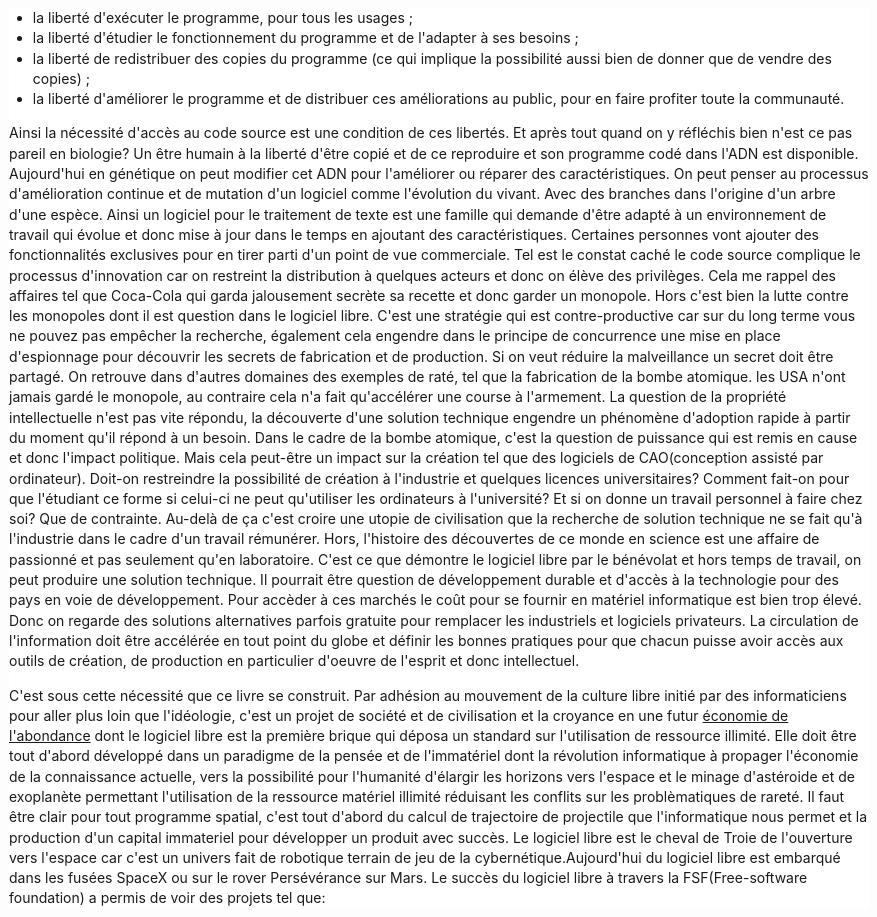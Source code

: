 * la liberté d'exécuter le programme, pour tous les usages ;
* la liberté d'étudier le fonctionnement du programme et de l'adapter à ses besoins ;
* la liberté de redistribuer des copies du programme (ce qui implique la possibilité aussi bien de donner que de vendre des copies) ;
* la liberté d'améliorer le programme et de distribuer ces améliorations au public, pour en faire profiter toute la communauté.

Ainsi la nécessité d'accès au code source est une condition de ces libertés. Et après tout quand on y réfléchis bien n'est ce pas pareil en biologie? Un être humain à la liberté d'être copié et de ce reproduire et son programme codé dans l'ADN est disponible. Aujourd'hui en génétique on peut modifier cet ADN pour l'améliorer ou réparer des caractéristiques. On peut penser au processus d'amélioration continue et de mutation d'un logiciel comme l'évolution du vivant. Avec des branches dans l'origine d'un arbre d'une espèce. Ainsi un logiciel pour le traitement de texte est une famille qui demande d'être adapté à un environnement de travail qui évolue et donc mise à jour dans le temps en ajoutant des caractéristiques. Certaines personnes vont ajouter des fonctionnalités exclusives pour en tirer parti d'un point de vue commerciale. Tel est le constat caché le code source complique le processus d'innovation car on restreint la distribution à quelques acteurs et donc on élève des privilèges. Cela me rappel des affaires tel que Coca-Cola qui garda jalousement secrète sa recette et donc garder un monopole. Hors c'est bien la lutte contre les monopoles dont il est question dans le logiciel libre. C'est une stratégie qui est contre-productive car sur du long terme vous ne pouvez pas empêcher la recherche, également cela engendre dans le principe de concurrence une mise en place d'espionnage pour découvrir les secrets de fabrication et de production. Si on veut réduire la malveillance un secret doit être partagé. On retrouve dans d'autres domaines des exemples de raté, tel que la fabrication de la bombe atomique. les USA n'ont jamais gardé le monopole, au contraire cela n'a fait qu'accélérer une course à l'armement. La question de la propriété intellectuelle n'est pas vite répondu, la découverte d'une solution technique engendre un phénomène d'adoption rapide à partir du moment qu'il répond à un besoin. Dans le cadre de la bombe atomique, c'est la question de puissance qui est remis en cause et donc l'impact politique. Mais cela peut-être un impact sur la création tel que des logiciels de CAO(conception assisté par ordinateur). Doit-on restreindre la possibilité de création à l'industrie et quelques licences universitaires? Comment fait-on pour que l'étudiant ce forme si celui-ci ne peut qu'utiliser les ordinateurs à l'université? Et si on donne un travail personnel à faire chez soi? Que de contrainte. Au-delà de ça c'est croire une utopie de civilisation que la recherche de solution technique ne se fait qu'à l'industrie dans le cadre d'un travail rémunérer. Hors, l'histoire des découvertes de ce monde en science est une affaire de passionné et pas seulement qu'en laboratoire. C'est ce que démontre le logiciel libre par le bénévolat et hors temps de travail, on peut produire une solution technique. Il pourrait être question de développement durable et d'accès à la technologie pour des pays en voie de développement. Pour accèder à ces marchés le coût pour se fournir en matériel informatique est bien trop élevé. Donc on regarde des solutions alternatives parfois gratuite pour remplacer les industriels et logiciels privateurs. La circulation de l'information doit être accélérée en tout point du globe et définir les bonnes pratiques pour que chacun puisse avoir accès aux outils de création, de production en particulier d'oeuvre de l'esprit et donc intellectuel.

C'est sous cette nécessité que ce livre se construit. Par adhésion au mouvement de la culture libre initié par des informaticiens pour aller plus loin que l'idéologie, c'est un projet de société et de civilisation et la croyance en une futur [économie de l'abondance](https://www.cairn.info/revue-hermes-la-revue-2006-2-page-51.htm) dont le logiciel libre est la première brique qui déposa un standard sur l'utilisation de ressource illimité. Elle doit être tout d'abord développé dans un paradigme de la pensée et de l'immatériel dont la révolution informatique à propager l'économie de la connaissance actuelle, vers la possibilité pour l'humanité d'élargir les horizons vers l'espace et le minage d'astéroide et de exoplanète permettant l'utilisation de la ressource matériel illimité réduisant les conflits sur les problèmatiques de rareté. Il faut être clair pour tout programme spatial, c'est tout d'abord du calcul de trajectoire de projectile que l'informatique nous permet et la production d'un capital immateriel pour développer un produit avec succès. Le logiciel libre est le cheval de Troie de l'ouverture vers l'espace car c'est un univers fait de robotique terrain de jeu de la cybernétique.Aujourd'hui du logiciel libre est embarqué dans les fusées SpaceX ou sur le rover Persévérance sur Mars. Le succès du logiciel libre à travers la FSF(Free-software foundation) a permis de voir des projets tel que:
